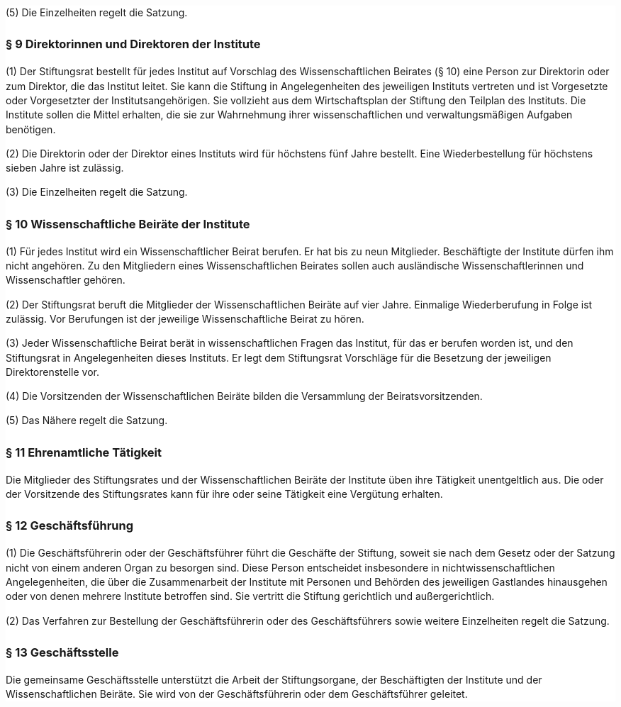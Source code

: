 (5) Die Einzelheiten regelt die Satzung.

### § 9 Direktorinnen und Direktoren der Institute

(1) Der Stiftungsrat bestellt für jedes Institut auf Vorschlag des Wissenschaftlichen Beirates (§ 10) eine Person zur Direktorin oder zum Direktor, die das Institut leitet. Sie kann die Stiftung in Angelegenheiten des jeweiligen Instituts vertreten und ist Vorgesetzte oder Vorgesetzter der Institutsangehörigen. Sie vollzieht aus dem Wirtschaftsplan der Stiftung den Teilplan des Instituts. Die Institute sollen die Mittel erhalten, die sie zur Wahrnehmung ihrer wissenschaftlichen und verwaltungsmäßigen Aufgaben benötigen.

(2) Die Direktorin oder der Direktor eines Instituts wird für höchstens fünf Jahre bestellt. Eine Wiederbestellung für höchstens sieben Jahre ist zulässig.

(3) Die Einzelheiten regelt die Satzung.

### § 10 Wissenschaftliche Beiräte der Institute

(1) Für jedes Institut wird ein Wissenschaftlicher Beirat berufen. Er hat bis zu neun Mitglieder. Beschäftigte der Institute dürfen ihm nicht angehören. Zu den Mitgliedern eines Wissenschaftlichen Beirates sollen auch ausländische Wissenschaftlerinnen und Wissenschaftler gehören.

(2) Der Stiftungsrat beruft die Mitglieder der Wissenschaftlichen Beiräte auf vier Jahre. Einmalige Wiederberufung in Folge ist zulässig. Vor Berufungen ist der jeweilige Wissenschaftliche Beirat zu hören.

(3) Jeder Wissenschaftliche Beirat berät in wissenschaftlichen Fragen das Institut, für das er berufen worden ist, und den Stiftungsrat in Angelegenheiten dieses Instituts. Er legt dem Stiftungsrat Vorschläge für die Besetzung der jeweiligen Direktorenstelle vor.

(4) Die Vorsitzenden der Wissenschaftlichen Beiräte bilden die Versammlung der Beiratsvorsitzenden.

(5) Das Nähere regelt die Satzung.

### § 11 Ehrenamtliche Tätigkeit

Die Mitglieder des Stiftungsrates und der Wissenschaftlichen Beiräte der Institute üben ihre Tätigkeit unentgeltlich aus. Die oder der Vorsitzende des Stiftungsrates kann für ihre oder seine Tätigkeit eine Vergütung erhalten.

### § 12 Geschäftsführung

(1) Die Geschäftsführerin oder der Geschäftsführer führt die Geschäfte der Stiftung, soweit sie nach dem Gesetz oder der Satzung nicht von einem anderen Organ zu besorgen sind. Diese Person entscheidet insbesondere in nichtwissenschaftlichen Angelegenheiten, die über die Zusammenarbeit der Institute mit Personen und Behörden des jeweiligen Gastlandes hinausgehen oder von denen mehrere Institute betroffen sind. Sie vertritt die Stiftung gerichtlich und außergerichtlich.

(2) Das Verfahren zur Bestellung der Geschäftsführerin oder des Geschäftsführers sowie weitere Einzelheiten regelt die Satzung.

### § 13 Geschäftsstelle

Die gemeinsame Geschäftsstelle unterstützt die Arbeit der Stiftungsorgane, der Beschäftigten der Institute und der Wissenschaftlichen Beiräte. Sie wird von der Geschäftsführerin oder dem Geschäftsführer geleitet.
